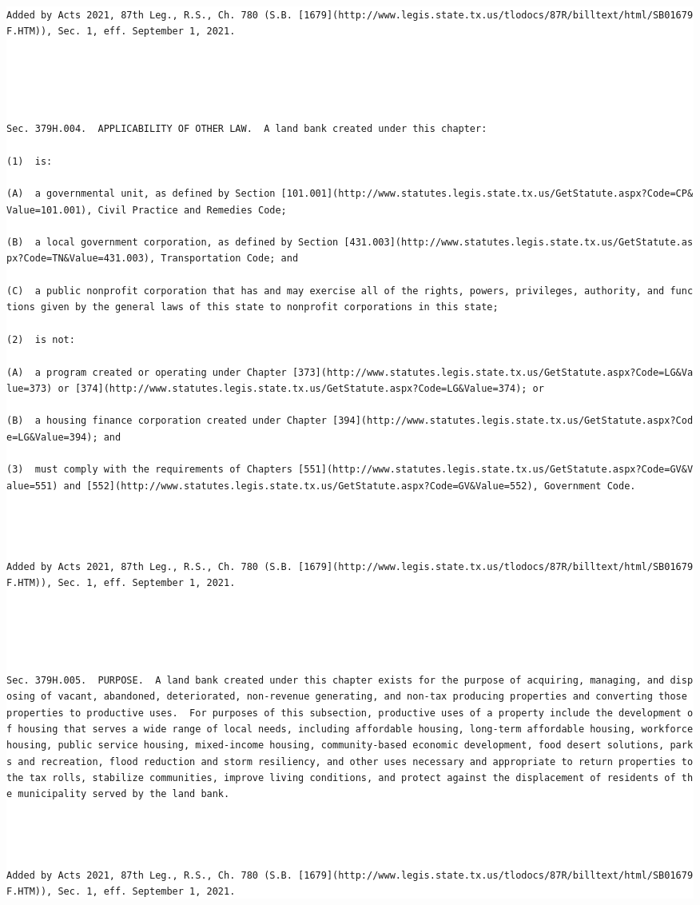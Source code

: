     
    
    
    Added by Acts 2021, 87th Leg., R.S., Ch. 780 (S.B. [1679](http://www.legis.state.tx.us/tlodocs/87R/billtext/html/SB01679F.HTM)), Sec. 1, eff. September 1, 2021.
    
    
    
    
    
    Sec. 379H.004.  APPLICABILITY OF OTHER LAW.  A land bank created under this chapter:
    
    (1)  is:
    
    (A)  a governmental unit, as defined by Section [101.001](http://www.statutes.legis.state.tx.us/GetStatute.aspx?Code=CP&Value=101.001), Civil Practice and Remedies Code;
    
    (B)  a local government corporation, as defined by Section [431.003](http://www.statutes.legis.state.tx.us/GetStatute.aspx?Code=TN&Value=431.003), Transportation Code; and
    
    (C)  a public nonprofit corporation that has and may exercise all of the rights, powers, privileges, authority, and functions given by the general laws of this state to nonprofit corporations in this state;
    
    (2)  is not:
    
    (A)  a program created or operating under Chapter [373](http://www.statutes.legis.state.tx.us/GetStatute.aspx?Code=LG&Value=373) or [374](http://www.statutes.legis.state.tx.us/GetStatute.aspx?Code=LG&Value=374); or
    
    (B)  a housing finance corporation created under Chapter [394](http://www.statutes.legis.state.tx.us/GetStatute.aspx?Code=LG&Value=394); and
    
    (3)  must comply with the requirements of Chapters [551](http://www.statutes.legis.state.tx.us/GetStatute.aspx?Code=GV&Value=551) and [552](http://www.statutes.legis.state.tx.us/GetStatute.aspx?Code=GV&Value=552), Government Code.
    
    
    
    
    Added by Acts 2021, 87th Leg., R.S., Ch. 780 (S.B. [1679](http://www.legis.state.tx.us/tlodocs/87R/billtext/html/SB01679F.HTM)), Sec. 1, eff. September 1, 2021.
    
    
    
    
    
    Sec. 379H.005.  PURPOSE.  A land bank created under this chapter exists for the purpose of acquiring, managing, and disposing of vacant, abandoned, deteriorated, non-revenue generating, and non-tax producing properties and converting those properties to productive uses.  For purposes of this subsection, productive uses of a property include the development of housing that serves a wide range of local needs, including affordable housing, long-term affordable housing, workforce housing, public service housing, mixed-income housing, community-based economic development, food desert solutions, parks and recreation, flood reduction and storm resiliency, and other uses necessary and appropriate to return properties to the tax rolls, stabilize communities, improve living conditions, and protect against the displacement of residents of the municipality served by the land bank.
    
    
    
    
    Added by Acts 2021, 87th Leg., R.S., Ch. 780 (S.B. [1679](http://www.legis.state.tx.us/tlodocs/87R/billtext/html/SB01679F.HTM)), Sec. 1, eff. September 1, 2021.
    
    
    